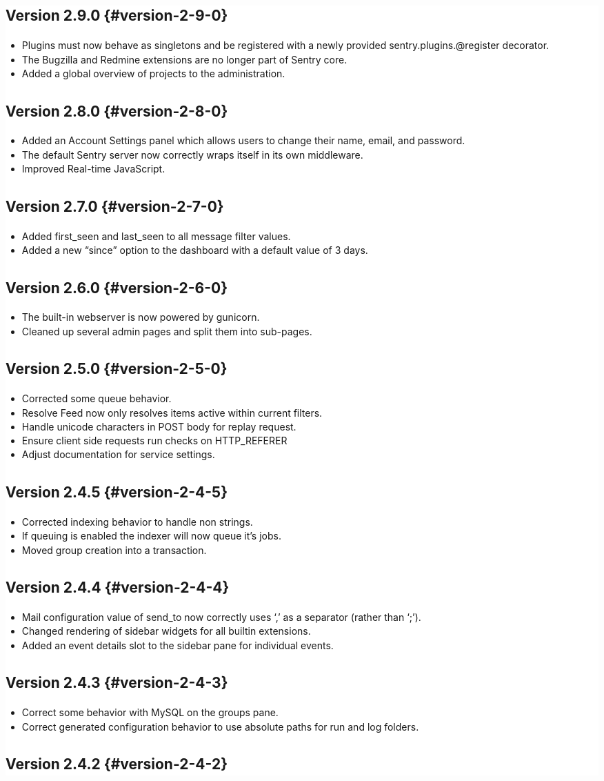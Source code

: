 ## Version 2.9.0 {#version-2-9-0}

-   Plugins must now behave as singletons and be registered with a newly provided sentry.plugins.@register decorator.
-   The Bugzilla and Redmine extensions are no longer part of Sentry core.
-   Added a global overview of projects to the administration.

## Version 2.8.0 {#version-2-8-0}

-   Added an Account Settings panel which allows users to change their name, email, and password.
-   The default Sentry server now correctly wraps itself in its own middleware.
-   Improved Real-time JavaScript.

## Version 2.7.0 {#version-2-7-0}

-   Added first_seen and last_seen to all message filter values.
-   Added a new “since” option to the dashboard with a default value of 3 days.

## Version 2.6.0 {#version-2-6-0}

-   The built-in webserver is now powered by gunicorn.
-   Cleaned up several admin pages and split them into sub-pages.

## Version 2.5.0 {#version-2-5-0}

-   Corrected some queue behavior.
-   Resolve Feed now only resolves items active within current filters.
-   Handle unicode characters in POST body for replay request.
-   Ensure client side requests run checks on HTTP_REFERER
-   Adjust documentation for service settings.

## Version 2.4.5 {#version-2-4-5}

-   Corrected indexing behavior to handle non strings.
-   If queuing is enabled the indexer will now queue it’s jobs.
-   Moved group creation into a transaction.

## Version 2.4.4 {#version-2-4-4}

-   Mail configuration value of send_to now correctly uses ‘,’ as a separator (rather than ‘;’).
-   Changed rendering of sidebar widgets for all builtin extensions.
-   Added an event details slot to the sidebar pane for individual events.

## Version 2.4.3 {#version-2-4-3}

-   Correct some behavior with MySQL on the groups pane.
-   Correct generated configuration behavior to use absolute paths for run and log folders.

## Version 2.4.2 {#version-2-4-2}
